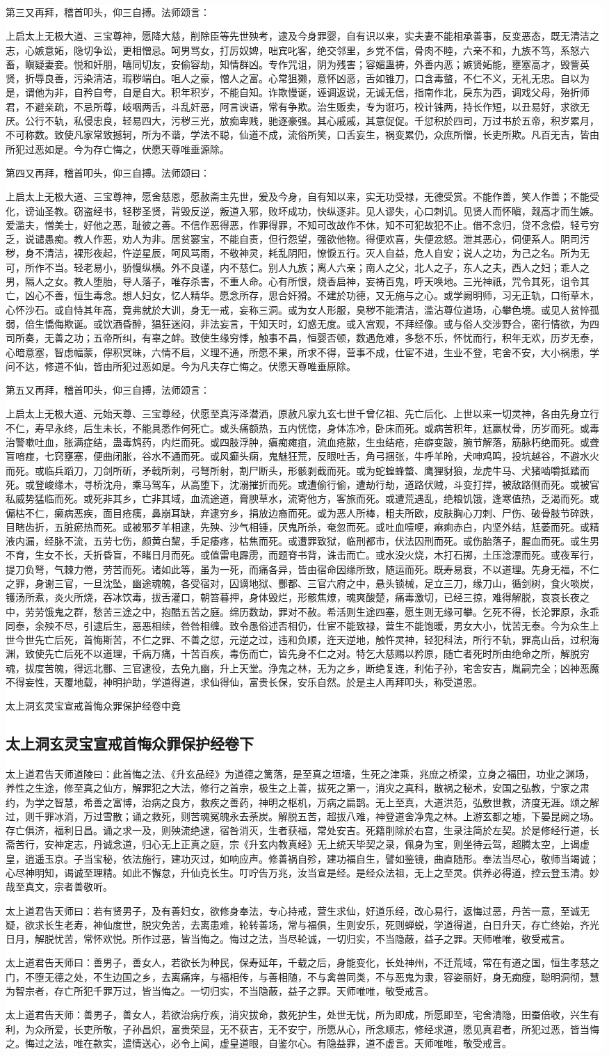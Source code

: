 第三又再拜，稽首叩头，仰三自搏。法师颂言：  

上启太上无极大道、三宝尊神，愿降大慈，削除臣等先世殃考，逮及今身罪婴，自有识以来，实夫妻不能相承善事，反变恶态，既无清洁之志，心嫉意妬，隐切争讼，更相憎忌。呵男骂女，打厉奴婢，咄宾叱客，绝交邻里，乡党不信，骨肉不睦，六亲不和，九族不笃，系怒六畜，瞋疑妻妾。悦和奸朋，嘻同切友，安偷容劫，知情群凶。专作咒诅，阴为残害；容媚蛊祷，外善内恶；嫉贤妬能，壅塞高才，毁訾英贤，折辱良善，污染清洁，瑕秽端白。咀人之豪，憎人之富。心常狙獭，意怀凶恶，舌如锥刀，口含毒螫，不仁不义，无礼无忠。自以为是，谓他为非，自矜自夸，自是自大。积年积岁，不能自知。诈欺慢诞，诬调返说，无诚无信，指南作北，戾东为西，调戏父母，殆折师君，不避亲疏，不忌所尊，岐咽两舌，斗乱奸恶，阿言谀语，常有争欺。治生贩卖，专为诳巧，校计铢两，持长作短，以丑易好，求欲无厌。公行不轨，私侵忠良，轻易四大，污秽三光，放痴卑贱，驰逐豪强。其心戚戚，其意促促。千愆积於四司，万过书於五帝，积岁累月，不可称数。致使凡家常致撼轲，所为不谐，学法不聪，仙道不成，流俗所笑，口舌妄生，祸变累仍，众庶所憎，长吏所欺。凡百无吉，皆由所犯过恶如是。今为存亡悔之，伏愿天尊唯垂源除。  

第四又再拜，稽首叩头，仰三自搏。法师颂曰：  

上启太上无极大道、三宝尊神，愿舍慈恩，愿赦斋主先世，爰及今身，自有知以来，实无功受禄，无德受赏。不能作善，笑人作善；不能受化，谤讪圣教。窃盗经书，轻秽圣贤，背毁反逆，叛道入邪，败坏成功，快纵逐非。见人谬失，心口刺讥。见贤人而怀瞋，觌高才而生嫉。爱滥夫，憎美士，好他之恶，耻彼之善。不信作恶得恶，作罪得罪，不知可改故作不休，知不可犯故犯不止。借不念归，贷不念偿，轻亏穷乏，说谴愚痴。教人作恶，劝人为非。居贫窭宝，不能自责，但行怨望，强欲他物。得便欢喜，失便忿怒。泄其恶心，伺便系人。阴司污秽，身不清洁，裸形夜起，忤逆星辰，呵风骂雨，不敬神灵，耗乱阴阳，憭悷五行。灭人自益，危人自安；说人之功，为己之名。所为无可，所作不当。轻老易小，骄慢纵横。外不良谨，内不慈仁。别人九族；离人六亲；南人之父，北人之子，东人之夫，西人之妇；乖人之男，隔人之女。教人堕胎，导人落子，唯存杀害，不重人命。心有所恨，烧香启神，妄祷百鬼，呼天唤地。三光神祇，咒令其死，诅令其亡，凶心不善，恒生毒念。想人妇女，忆人精华。愿念所存，思合奸猾。不建於功德，又无施与之心。或学阙明师，习无正轨，口衔草木，心怀沙石。或自恃其年高，竟弗就於大训，身无一戒，妄称三洞。或为女人形服，臭秽不能清洁，滥沾尊位道场，心攀色境。或见人贫悴孤弱，倍生憍侮欺诞。或饮酒昏醉，猖狂迷闷，非法妄言，干知天时，幻惑无度。或入宫观，不拜经像。或与俗人交涉野合，密行情欲，为四司所奏，无善之功；五帝所纠，有辜之衅。致使生缘穷悸，触事不昌，恒婴否顿，数遇危难，多愁不乐，怀忧而行，积年无欢，历岁无泰，心暗意塞，智虑幅蒙，儜积冥昧，六情不启，义理不通，所愿不果，所求不得，营事不成，仕宦不进，生业不登，宅舍不安，大小祸患，学问不达，修道不仙，皆由所犯过恶如是。今为凡夫存亡悔之。伏愿天尊唯垂原除。  

第五又再拜，稽首叩头，仰三自搏，法师颂言：  

上启太上无极大道、元始天尊、三宝尊经，伏愿至真泻泽潜洒，原赦凡家九玄七世千曾亿祖、先亡后化、上世以来一切灵神，各由先身立行不仁，寿早永终，后生未长，不能具悉作何死亡。或头痛额热，五内恍惚，身体冻冷，卧床而死。或病苦积年，尪赢杖骨，历岁而死。或毒治警嗽吐血，胀满症结，蛊毒鸩药，内烂而死。或四肢浮肿，瘨痴瘫疽，流血疮脓，生虫结疮，疟癖变跛，腕节解落，筋脉朽绝而死。或聋盲喑痖，七窍壅塞，便曲闭胀，谷水不通而死。或风癫头痫，鬼魅狂荒，反眼吐舌，角弓捆张，牛呼羊昤，犬呻鸡鸣，投坑越谷，不避水火而死。或临兵蹈刀，刀剑所斫，矛戟所刺，弓弩所射，割尸断头，形骸剥截而死。或为蛇蝗蜂螫、鹰狸豺狼，龙虎牛马、犬猪啮嚼抵踏而死。或登峻缘木，寻桥沈舟，乘马驾车，从高堕下，沈溺摧折而死。或遭偷行偷，遭劫行劫，道路伏贼，斗变打捍，被敌路侧而死。或被官私威势猛临而死。或死非其乡，亡非其域，血流途道，膏腴草水，流寄他方，客旅而死。或遭荒遇乱，绝粮饥饿，逢寒值热，乏渴而死。或偏枯不仁，癞病恶疾，面目疮痍，鼻崩耳缺，弃逮穷乡，捐放边裔而死。或为恶人所棒，粗夫所欧，皮肤胸心刀刺、尸伤、破骨肢节碎跌，目瞎齿折，五脏瘀热而死。或被邪歹羊相逮，先殃、沙气相锺，厌鬼所杀，奄忽而死。或吐血噎哽，痳痢赤白，内坚外结，尪萎而死。或精液内漏，经脉不流，五劳七伤，颜黄白黧，手足痿疼，枯焦而死。或遭罪致狱，临刑都市，伏法囚刑而死。或伤胎落子，腥血而死。或生男不育，生女不长，夭折昏盲，不睹日月而死。或值雷电霹雳，而题脊书背，诛击而亡。或水没火烧，木打石掷，土压淰漂而死。或夜军行，提刀负弩，气棘力倦，劳苦而死。诸如此等，虽为一死，而痛各异，皆由宿命因缘所致，随运而死。既寿易衰，不以道理。先身无福，不仁之罪，身谢三官，一旦沈坠，幽途魂魄，各受宿对，囚谪地狱、酆都、三官六府之中，悬头锁械，足立三刀，缘刀山，循剑树，食火啖炭，镬汤所煮，炎火所烧，吞冰饮毒，拔舌灌口，朝笞暮押，身体毁烂，形骸焦燎，魂爽酸楚，痛毒激切，已经三掠，难得解脱，哀哀长夜之中，劳劳饿鬼之群，愁苦三途之中，抱酷五苦之庭。绵历数劫，罪对不赦。希活则生途四塞，愿生则无缘可攀。乞死不得，长沦罪原，永乖同泰，余殃不尽，引逮后生，恶恶相续，咎咎相缠。致令愚俗述否相仍，仕宦不能致禄，营生不能饱暖，男女大小，忧苦无泰。今为众生上世今世先亡后死，首悔斯苦，不仁之罪、不善之愆，元逆之过，违和负顺，迕天逆地，触忤灵神，轻犯科法，所行不轨，罪高山岳，过积海渊，致使先亡后死不以道理，千病万痛，十苦百疾，毒伤而亡，皆先身不仁之对。特乞大慈赐以矜原，随亡者死时所由绝命之所，解脱穷魂，拔度苦魄，得远北酆、三官逮役，去免九幽，升上天堂。浄鬼之林，无为之乡，断绝复连，利佑子孙，宅舍安吉，胤嗣完全；凶神恶魔不得妄性，天覆地载，神明护助，学道得道，求仙得仙，富贵长保，安乐自然。於是主人再拜叩头，称受道恩。  

太上洞玄灵宝宣戒首悔众罪保护经卷中竟  

## 太上洞玄灵宝宣戒首悔众罪保护经卷下

太上道君告天师道陵曰：此首悔之法、《升玄品经》为道德之篱落，是至真之垣墙，生死之津乘，兆庶之桥梁，立身之福田，功业之渊场，养性之生途，修至真之仙方，解罪犯之大法，修行之首宗，极生之上善，拔死之第一，消灾之真科，散祸之秘术，安国之弘教，宁家之肃约，为学之智慧，希善之富博，治病之良方，救疾之善药，神明之枢机，万病之扁鹊。无上至真，大道洪范，弘敷世教，济度无涯。颂之解过，则千罪冰消，万过雪散；诵之救死，则苦魂冤魄永去荼炭。解脱五苦，超拔八难，神登道舍净鬼之林。上游玄都之墟，下晏昆阙之场。存亡俱济，福利日昌。诵之求一及，则殃流绝逮，宿咎消灭，生者获福，常处安吉。死籍削除於右宫，生录注简於左契。於是修经行道，长斋苦行，安神定志，丹诚念道，归心无上正真之庭，宗《升玄内教真经》无上统天毕契之录，佩身为宝，则坐待云驾，超腾太空，上谒虚皇，逍遥玉京。子当宝秘，依法施行，建功灭过，如响应声。修善祸自殄，建功福自生，譬如鉴镜，曲直随形。奉法当尽心，敬师当竭诚；心尽神明知，谒诚至理精。如此不懈怠，升仙克长生。叮咛告万兆，汝当宣是经。是经众法祖，无上之至灵。供养必得道，控云登玉清。妙哉至真文，宗者善敬听。  

太上道君告天师曰：若有贤男子，及有善妇女，欲修身奉法，专心持戒，营生求仙，好道乐经，改心易行，返悔过恶，丹苦一意，至诚无疑，欲求长生老寿，神仙度世，脱灾免苦，去离患难，轮转善场，常与福俱，生则安乐，死则蝉蜕，学道得道，白日升天，存亡终始，齐光日月，解脱忧苦，常怀欢悦。所作过恶，皆当悔之。悔过之法，当尽轮诚，一切归实，不当隐蔽，益子之罪。天师唯唯，敬受戒言。  

太上道君告天师曰：善男子，善女人，若欲长为种民，保寿延年，千载之后，身能变化，长处神州，不迁荒域，常在有道之国，恒生孝慈之门，不堕无德之处，不生边国之乡，去离痛痒，与福相传，与善相随，不与禽兽同类，不与恶鬼为隶，容姿丽好，身无痴瘦，聪明洞彻，慧为智宗者，存亡所犯千罪万过，皆当悔之。一切归实，不当隐蔽，益子之罪。天师唯唯，敬受戒言。  

太上道君告天师：善男子，善女人，若欲治病疗疾，消灾拔命，救死护生，处世无忧，所为即成，所愿即至，宅舍清隐，田蚕倍收，兴生有利，为众所爱，长吏所敬，子孙昌炽，富贵荣显，无不获吉，无不安宁，所愿从心，所念顺志，修经求道，愿见真君者，所犯过恶，皆当悔之。悔过之法，唯在款实，遣情送心，必令上闻，虚皇道眼，自鉴尔心。有隐益罪，道不虚言。天师唯唯，敬受戒言。  
